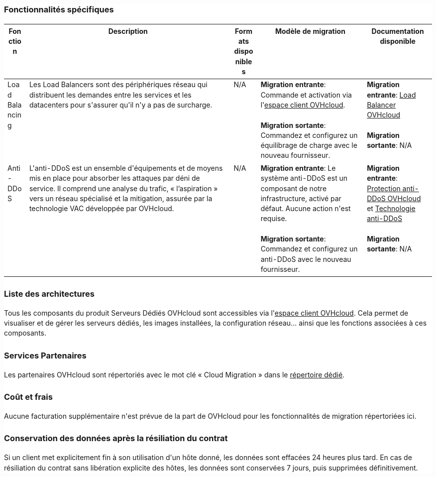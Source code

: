 ### Fonctionnalités spécifiques <a name="fonctionnalites-specifiques"></a>

|Fonction|Description|Formats disponibles|Modèle de migration|Documentation disponible|
|---|-----|---|-----|-----|
|Load Balancing|Les Load Balancers sont des périphériques réseau qui distribuent les demandes entre les services et les datacenters pour s'assurer qu'il n'y a pas de surcharge.|N/A|**Migration entrante**: Commande et activation via l'[espace client OVHcloud](https://www.ovh.com/auth/?action=gotomanager&from=https://www.ovh.com/fr/&ovhSubsidiary=fr).<br><br>**Migration sortante**: Commandez et configurez un équilibrage de charge avec le nouveau fournisseur.|**Migration entrante**: [Load Balancer OVHcloud](https://www.ovh.com/fr/solutions/load-balancer/)<br><br>**Migration sortante**: N/A|
|Anti-DDoS|L'anti-DDoS est un ensemble d'équipements et de moyens mis en place pour absorber les attaques par déni de service. Il comprend une analyse du trafic, « l’aspiration » vers un réseau spécialisé et la mitigation, assurée par la technologie VAC développée par OVHcloud.|N/A|**Migration entrante**: Le système anti-DDoS est un composant de notre infrastructure, activé par défaut. Aucune action n'est requise.<br><br>**Migration sortante**: Commandez et configurez un anti-DDoS avec le nouveau fournisseur.|**Migration entrante**: [Protection anti-DDoS OVHcloud](https://www.ovh.com/fr/anti-ddos/) et [Technologie anti-DDoS](https://www.ovh.com/fr/anti-ddos/technologie-anti-ddos.xml)<br><br>**Migration sortante**: N/A|

### Liste des architectures

Tous les composants du produit Serveurs Dédiés OVHcloud sont accessibles via l'[espace client OVHcloud](https://www.ovh.com/auth/?action=gotomanager&from=https://www.ovh.com/fr/&ovhSubsidiary=fr). Cela permet de visualiser et de gérer les serveurs dédiés, les images installées, la configuration réseau... ainsi que les fonctions associées à ces composants.

### Services Partenaires

Les partenaires OVHcloud sont répertoriés avec le mot clé « Cloud Migration » dans le [répertoire dédié](https://partner.ovhcloud.com/fr/directory/).

### Coût et frais

Aucune facturation supplémentaire n'est prévue de la part de OVHcloud pour les fonctionnalités de migration répertoriées ici.

### Conservation des données après la résiliation du contrat

Si un client met explicitement fin à son utilisation d'un hôte donné, les données sont effacées 24 heures plus tard. En cas de résiliation du contrat sans libération explicite des hôtes, les données sont conservées 7 jours, puis supprimées définitivement.
